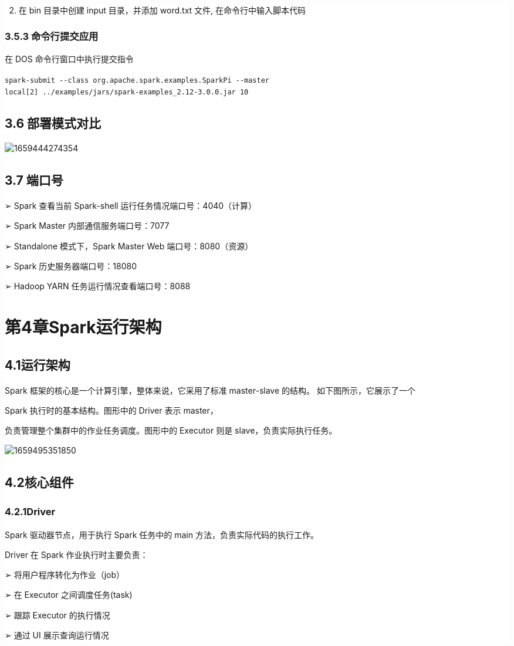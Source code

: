 2) 在 bin 目录中创建 input 目录，并添加 word.txt 文件, 在命令行中输入脚本代码

### 3.5.3 命令行提交应用

在 DOS 命令行窗口中执行提交指令

```
spark-submit --class org.apache.spark.examples.SparkPi --master 
local[2] ../examples/jars/spark-examples_2.12-3.0.0.jar 10
```

## 3.6 部署模式对比

![1659444274354](https://pic-1313413291.cos.ap-nanjing.myqcloud.com/1659444274354.png)

## 3.7 端口号

➢ Spark 查看当前 Spark-shell 运行任务情况端口号：4040（计算） 

➢ Spark Master 内部通信服务端口号：7077

➢ Standalone 模式下，Spark Master Web 端口号：8080（资源）

➢ Spark 历史服务器端口号：18080

➢ Hadoop YARN 任务运行情况查看端口号：8088

# 第4章Spark运行架构

## 4.1运行架构

Spark 框架的核心是一个计算引擎，整体来说，它采用了标准 master-slave 的结构。 如下图所示，它展示了一个 

Spark 执行时的基本结构。图形中的 Driver 表示 master，

负责管理整个集群中的作业任务调度。图形中的 Executor 则是 slave，负责实际执行任务。

![1659495351850](https://pic-1313413291.cos.ap-nanjing.myqcloud.com/1659495351850.png)

## 4.2核心组件

### 4.2.1Driver

Spark 驱动器节点，用于执行 Spark 任务中的 main 方法，负责实际代码的执行工作。 

Driver 在 Spark 作业执行时主要负责： 

➢ 将用户程序转化为作业（job） 

➢ 在 Executor 之间调度任务(task) 

➢ 跟踪 Executor 的执行情况 

➢ 通过 UI 展示查询运行情况 

